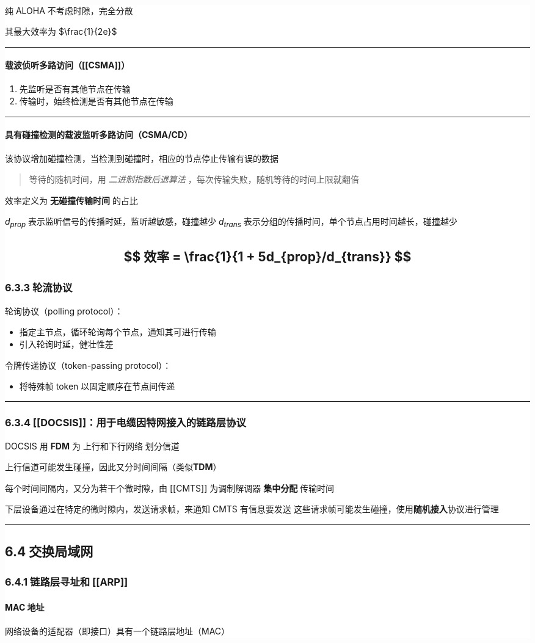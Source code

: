 纯 ALOHA 不考虑时隙，完全分散

其最大效率为 $\frac{1}{2e}$

---
#### 载波侦听多路访问（[[CSMA]]）

1. 先监听是否有其他节点在传输
2. 传输时，始终检测是否有其他节点在传输

---
#### 具有碰撞检测的载波监听多路访问（CSMA/CD）

该协议增加碰撞检测，当检测到碰撞时，相应的节点停止传输有误的数据

> 等待的随机时间，用 *二进制指数后退算法* ，每次传输失败，随机等待的时间上限就翻倍

效率定义为 **无碰撞传输时间** 的占比 

$d_{prop}$ 表示监听信号的传播时延，监听越敏感，碰撞越少
$d_{trans}$ 表示分组的传播时间，单个节点占用时间越长，碰撞越少

$$
效率 = \frac{1}{1 + 5d_{prop}/d_{trans}}
$$
---
### 6.3.3 轮流协议

轮询协议（polling protocol）：
- 指定主节点，循环轮询每个节点，通知其可进行传输
- 引入轮询时延，健壮性差

令牌传递协议（token-passing protocol）：
- 将特殊帧 token 以固定顺序在节点间传递

----
### 6.3.4 [[DOCSIS]]：用于电缆因特网接入的链路层协议

DOCSIS 用 **FDM** 为 上行和下行网络 划分信道

上行信道可能发生碰撞，因此又分时间间隔（类似**TDM**）

每个时间间隔内，又分为若干个微时隙，由 [[CMTS]] 为调制解调器 **集中分配** 传输时间

下层设备通过在特定的微时隙内，发送请求帧，来通知 CMTS 有信息要发送
这些请求帧可能发生碰撞，使用**随机接入**协议进行管理

---
## 6.4 交换局域网

### 6.4.1 链路层寻址和 [[ARP]]

#### MAC 地址

网络设备的适配器（即接口）具有一个链路层地址（MAC）
